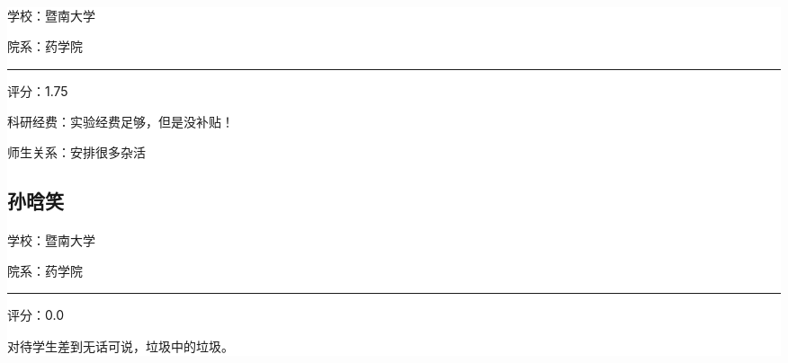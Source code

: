 学校：暨南大学

院系：药学院

* * *

评分：1.75

科研经费：实验经费足够，但是没补贴！

师生关系：安排很多杂活

## 孙晗笑

学校：暨南大学

院系：药学院

* * *

评分：0.0

对待学生差到无话可说，垃圾中的垃圾。